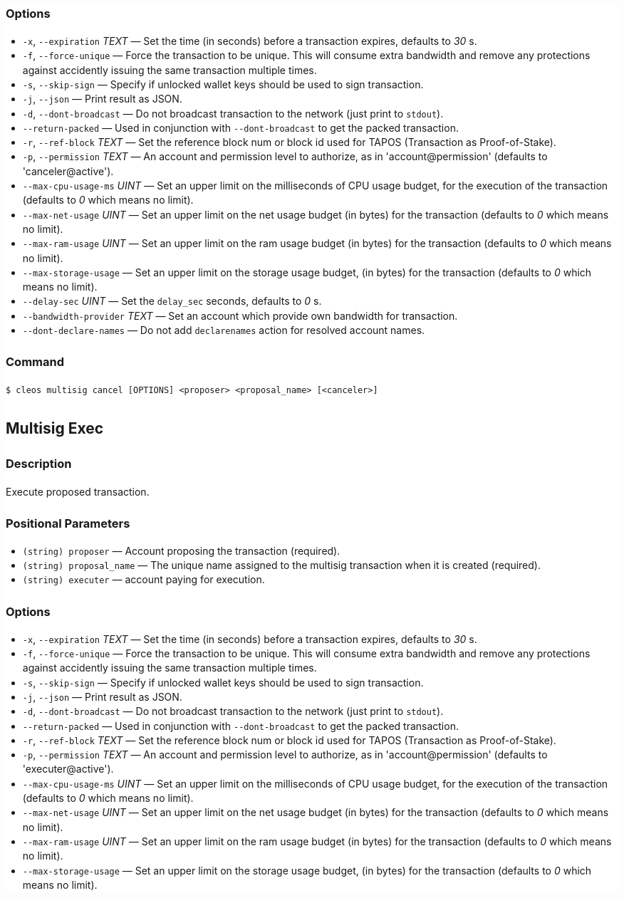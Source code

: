 ### Options
 * `-x`, `--expiration` *TEXT* — Set the time (in seconds) before a transaction expires, defaults to *30* s.
 * `-f`, `--force-unique` — Force the transaction to be unique. This will consume extra bandwidth and remove any protections against accidently issuing the same transaction multiple times.
 * `-s`, `--skip-sign` — Specify if unlocked wallet keys should be used to sign transaction.
 * `-j`, `--json` — Print result as JSON.
 * `-d`, `--dont-broadcast` — Do not broadcast transaction to the network (just print to `stdout`).
 * `--return-packed` — Used in conjunction with `--dont-broadcast` to get the packed transaction.
 * `-r`, `--ref-block` *TEXT* — Set the reference block num or block id used for TAPOS (Transaction as Proof-of-Stake).
 * `-p`, `--permission` *TEXT* — An account and permission level to authorize, as in 'account@permission' (defaults to 'canceler@active').
 * `--max-cpu-usage-ms` *UINT* — Set an upper limit on the milliseconds of CPU usage budget, for the execution of the transaction (defaults to *0* which means no limit).
 * `--max-net-usage` *UINT* — Set an upper limit on the net usage budget (in bytes) for the transaction (defaults to *0* which means no limit).
 * `--max-ram-usage` *UINT* — Set an upper limit on the ram usage budget (in bytes) for the transaction (defaults to *0* which means no limit).
 * `--max-storage-usage` — Set an upper limit on the storage usage budget, (in bytes) for the transaction (defaults to *0* which means no limit).
 * `--delay-sec` *UINT* — Set the `delay_sec` seconds, defaults to *0* s.
 * `--bandwidth-provider` *TEXT* — Set an account which provide own bandwidth for transaction.
 * `--dont-declare-names` — Do not add `declarenames` action for resolved account names.

### Command
```
$ cleos multisig cancel [OPTIONS] <proposer> <proposal_name> [<canceler>]
```

## Multisig Exec

### Description
Execute proposed transaction.

### Positional Parameters
 * `(string) proposer` — Account proposing the transaction (required).
 * `(string) proposal_name` — The unique name assigned to the multisig transaction when it is created (required).
 * `(string) executer` — account paying for execution.

### Options
 * `-x`, `--expiration` *TEXT* — Set the time (in seconds) before a transaction expires, defaults to *30* s.
 * `-f`, `--force-unique` — Force the transaction to be unique. This will consume extra bandwidth and remove any protections against accidently issuing the same transaction multiple times.
 * `-s`, `--skip-sign` — Specify if unlocked wallet keys should be used to sign transaction.
 * `-j`, `--json` — Print result as JSON.
 * `-d`, `--dont-broadcast` — Do not broadcast transaction to the network (just print to `stdout`).
 * `--return-packed` — Used in conjunction with `--dont-broadcast` to get the packed transaction.
 * `-r`, `--ref-block` *TEXT* — Set the reference block num or block id used for TAPOS (Transaction as Proof-of-Stake).
 * `-p`, `--permission` *TEXT* — An account and permission level to authorize, as in 'account@permission' (defaults to 'executer@active').
 * `--max-cpu-usage-ms` *UINT* — Set an upper limit on the milliseconds of CPU usage budget, for the execution of the transaction (defaults to *0* which means no limit).
 * `--max-net-usage` *UINT* — Set an upper limit on the net usage budget (in bytes) for the transaction (defaults to *0* which means no limit).
 * `--max-ram-usage` *UINT* — Set an upper limit on the ram usage budget (in bytes) for the transaction (defaults to *0* which means no limit).
 * `--max-storage-usage` — Set an upper limit on the storage usage budget, (in bytes) for the transaction (defaults to *0* which means no limit).